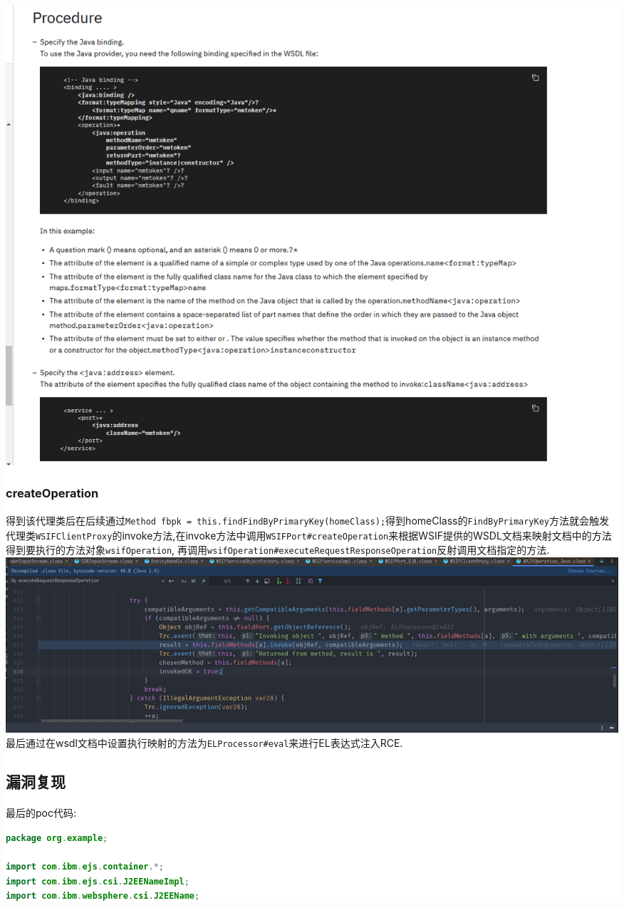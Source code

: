 ![](2023-02-15-10-32-36.png)
### createOperation
得到该代理类后在后续通过`Method fbpk = this.findFindByPrimaryKey(homeClass);`得到homeClass的`FindByPrimaryKey`方法就会触发代理类`WSIFClientProxy`的invoke方法,在invoke方法中调用`WSIFPort#createOperation`来根据WSIF提供的WSDL文档来映射文档中的方法得到要执行的方法对象`wsifOperation`,
再调用`wsifOperation#executeRequestResponseOperation`反射调用文档指定的方法.  
![](2023-02-14-18-47-17.png)  
最后通过在wsdl文档中设置执行映射的方法为`ELProcessor#eval`来进行EL表达式注入RCE.
## 漏洞复现
最后的poc代码:
```java
package org.example;

import com.ibm.ejs.container.*;
import com.ibm.ejs.csi.J2EENameImpl;
import com.ibm.websphere.csi.J2EEName;
```